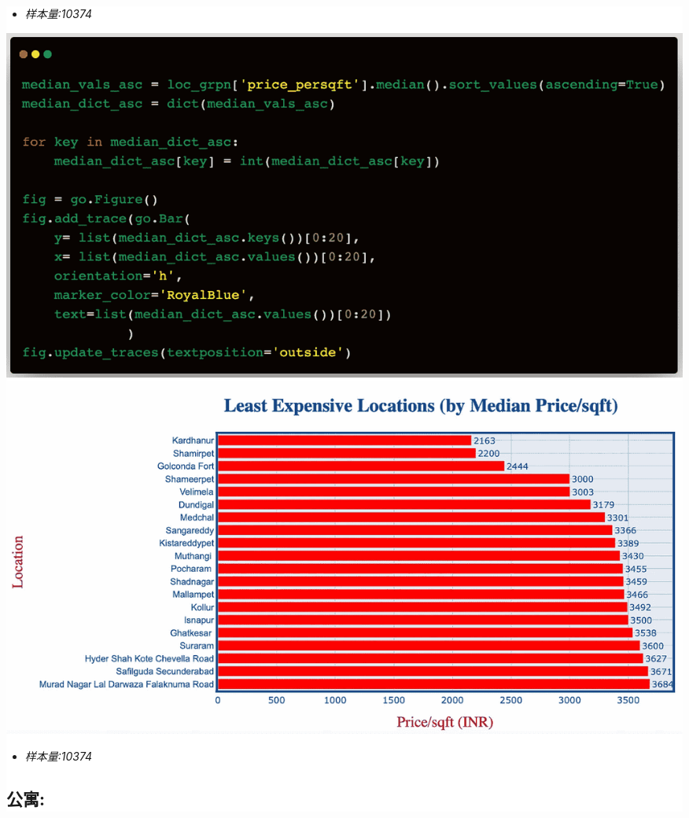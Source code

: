 *   *样本量:10374*

![](img/a64b126a47369b5dd8ee777cc1469b47.png)![](img/3208622d90e76bb5645cd40eaff366bf.png)

*   *样本量:10374*

## 公寓:
